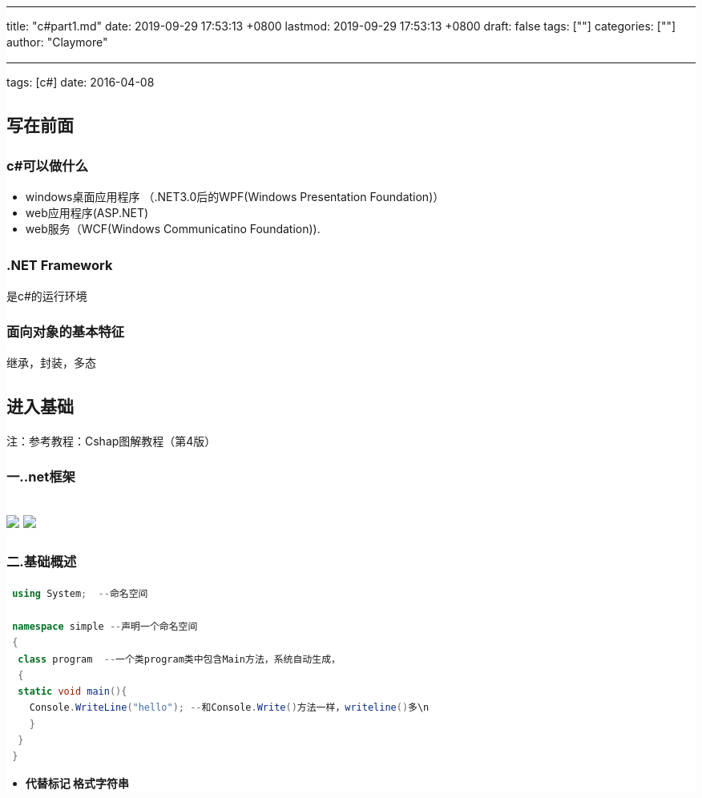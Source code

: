
---
title: "c#part1.md"
date: 2019-09-29 17:53:13 +0800
lastmod: 2019-09-29 17:53:13 +0800
draft: false
tags: [""]
categories: [""]
author: "Claymore"

---
tags: [c#] date: 2016-04-08


## 写在前面

### c#可以做什么

* windows桌面应用程序 （.NET3.0后的WPF(Windows Presentation Foundation)）
* web应用程序(ASP.NET)
* web服务（WCF(Windows Communicatino Foundation)).



### .NET Framework
是c#的运行环境

###  面向对象的基本特征
继承，封装，多态

## 进入基础

注：参考教程：Cshap图解教程（第4版）

### 一..net框架
![](http://7xs1eq.com1.z0.glb.clouddn.com/netFrame1.jpg)
![](http://7xs1eq.com1.z0.glb.clouddn.com/netFrame2.jpg)
---


### 二.基础概述
```cs
 using System;  --命名空间
 
 namespace simple --声明一个命名空间
 {
  class program  --一个类program类中包含Main方法，系统自动生成，
  {
  static void main(){
    Console.WriteLine("hello"); --和Console.Write()方法一样，writeline()多\n
    }
  }
 }
```
* **代替标记 格式字符串**
